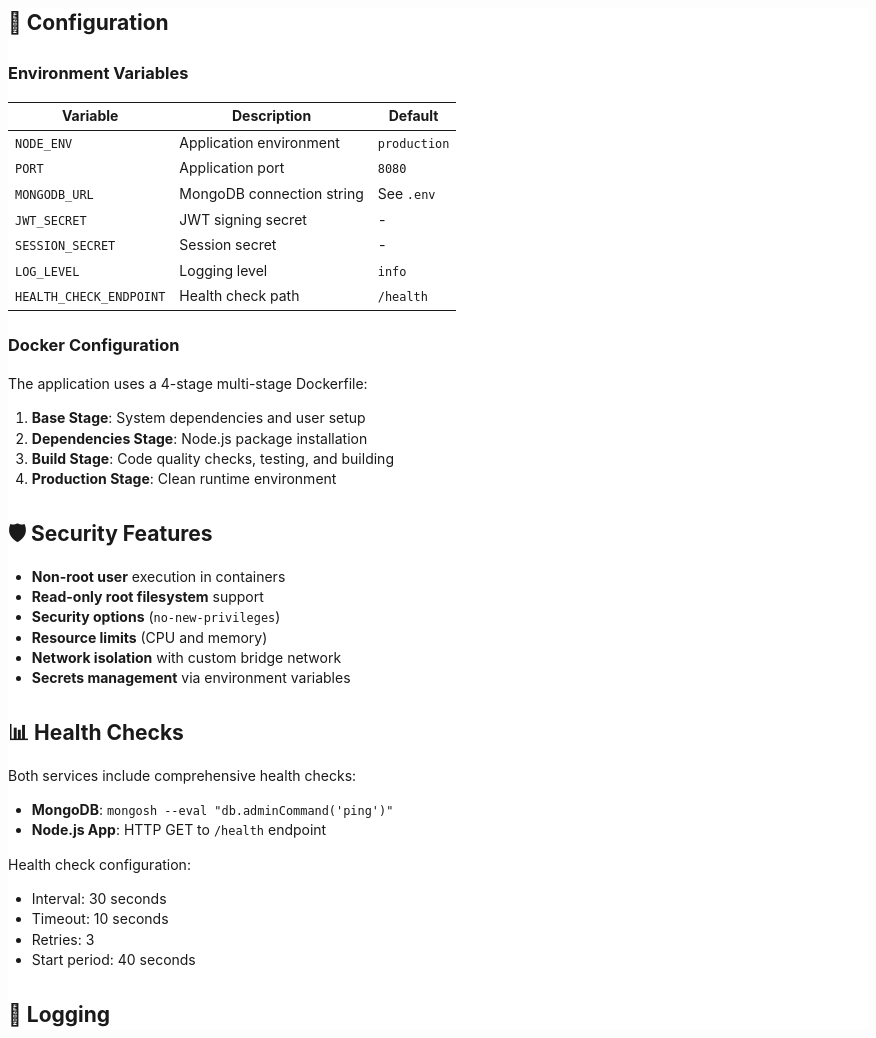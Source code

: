 ## 🔧 Configuration

### Environment Variables

| Variable | Description | Default |
|----------|-------------|---------|
| `NODE_ENV` | Application environment | `production` |
| `PORT` | Application port | `8080` |
| `MONGODB_URL` | MongoDB connection string | See `.env` |
| `JWT_SECRET` | JWT signing secret | - |
| `SESSION_SECRET` | Session secret | - |
| `LOG_LEVEL` | Logging level | `info` |
| `HEALTH_CHECK_ENDPOINT` | Health check path | `/health` |

### Docker Configuration

The application uses a 4-stage multi-stage Dockerfile:

1. **Base Stage**: System dependencies and user setup
2. **Dependencies Stage**: Node.js package installation
3. **Build Stage**: Code quality checks, testing, and building
4. **Production Stage**: Clean runtime environment

## 🛡️ Security Features

- **Non-root user** execution in containers
- **Read-only root filesystem** support
- **Security options** (`no-new-privileges`)
- **Resource limits** (CPU and memory)
- **Network isolation** with custom bridge network
- **Secrets management** via environment variables

## 📊 Health Checks

Both services include comprehensive health checks:

- **MongoDB**: `mongosh --eval "db.adminCommand('ping')"`
- **Node.js App**: HTTP GET to `/health` endpoint

Health check configuration:
- Interval: 30 seconds
- Timeout: 10 seconds
- Retries: 3
- Start period: 40 seconds

## 📝 Logging
